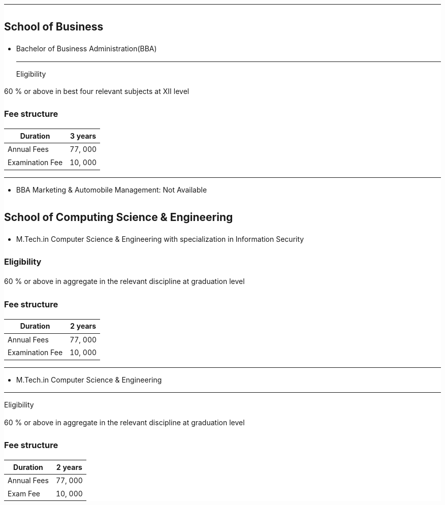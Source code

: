   ****

## School of Business

  * Bachelor of Business Administration(BBA)

    ****

    Eligibility

60 % or above in best four relevant subjects at XII level

### Fee structure

Duration | 3 years
---| ---
  Annual Fees | 77, 000
Examination Fee | 10, 000

  ****

  * BBA Marketing & Automobile Management: Not Available

## School of Computing Science & Engineering

  * M.Tech.in Computer Science & Engineering with specialization in Information Security

### Eligibility

60 % or above in aggregate in the relevant discipline at graduation level

### Fee structure

Duration | 2 years
---| ---
  Annual Fees | 77, 000
Examination Fee | 10, 000

  ****

  * M.Tech.in Computer Science & Engineering

  ****

  Eligibility

60 % or above in aggregate in the relevant discipline at graduation level

### Fee structure

Duration | 2 years
---| ---
  Annual Fees | 77, 000
Exam Fee | 10, 000
